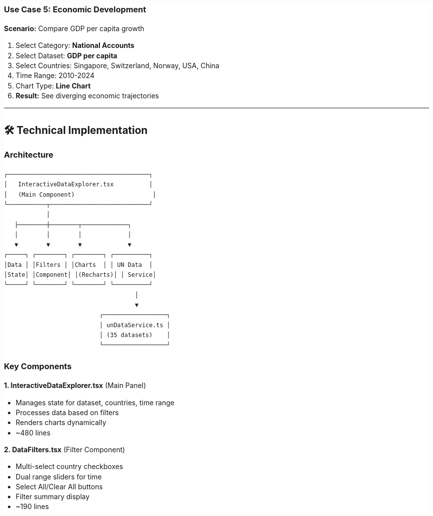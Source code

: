 ### Use Case 5: Economic Development
**Scenario:** Compare GDP per capita growth

1. Select Category: **National Accounts**
2. Select Dataset: **GDP per capita**
3. Select Countries: Singapore, Switzerland, Norway, USA, China
4. Time Range: 2010-2024
5. Chart Type: **Line Chart**
6. **Result:** See diverging economic trajectories

---

## 🛠️ Technical Implementation

### Architecture

```
┌────────────────────────────────────────┐
│   InteractiveDataExplorer.tsx          │
│   (Main Component)                      │
└───────────┬────────────────────────────┘
            │
   ├────────┼────────┬─────────────┐
   │        │        │             │
   ▼        ▼        ▼             ▼
┌─────┐ ┌────────┐ ┌────────┐ ┌──────────┐
│Data │ │Filters │ │Charts  │ │ UN Data  │
│State│ │Component│ │(Recharts)│ │ Service│
└─────┘ └────────┘ └────────┘ └──────────┘
                                     │
                                     ▼
                           ┌──────────────────┐
                           │ unDataService.ts │
                           │ (35 datasets)    │
                           └──────────────────┘
```

### Key Components

**1. InteractiveDataExplorer.tsx** (Main Panel)
- Manages state for dataset, countries, time range
- Processes data based on filters
- Renders charts dynamically
- ~480 lines

**2. DataFilters.tsx** (Filter Component)
- Multi-select country checkboxes
- Dual range sliders for time
- Select All/Clear All buttons
- Filter summary display
- ~190 lines
